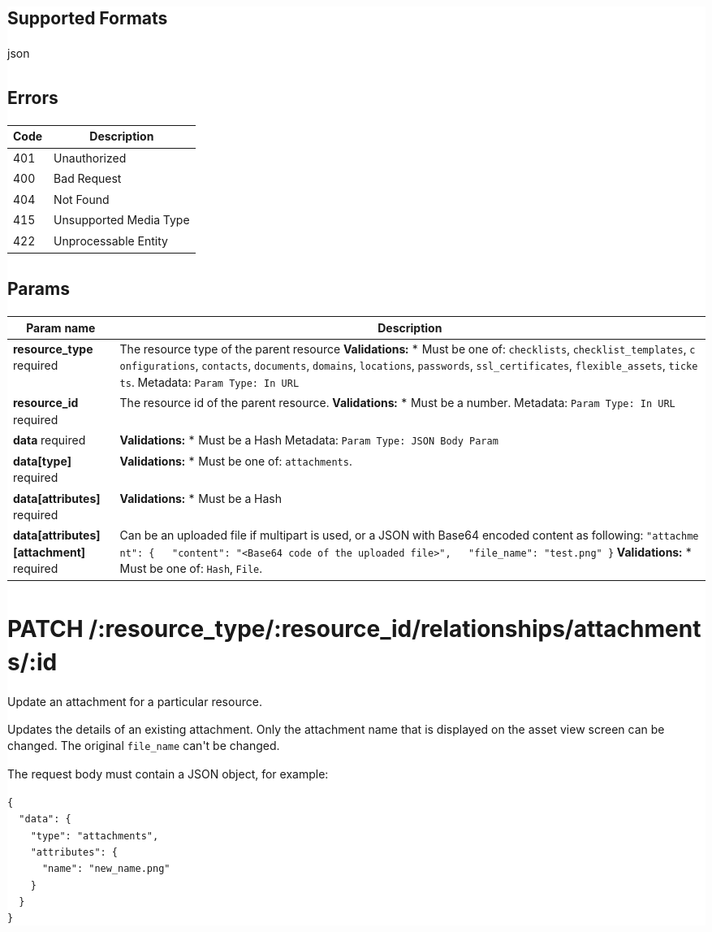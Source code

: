 ## Supported Formats

json

## Errors

| Code | Description |
| --- | --- |
| 401 | Unauthorized |
| 400 | Bad Request |
| 404 | Not Found |
| 415 | Unsupported Media Type |
| 422 | Unprocessable Entity |

## Params

| Param name | Description |
| --- | --- |
| **resource\_type**    required | The resource type of the parent resource  **Validations:**   * Must be one of: `checklists`, `checklist_templates`, `configurations`, `contacts`, `documents`, `domains`, `locations`, `passwords`, `ssl_certificates`, `flexible_assets`, `tickets`.  Metadata:  ``` Param Type: In URL ``` |
| **resource\_id**    required | The resource id of the parent resource.  **Validations:**   * Must be a number.  Metadata:  ``` Param Type: In URL ``` |
| **data**    required | **Validations:**   * Must be a Hash  Metadata:  ``` Param Type: JSON Body Param ``` |
| **data[type]**    required | **Validations:**   * Must be one of: `attachments`. |
| **data[attributes]**    required | **Validations:**   * Must be a Hash |
| **data[attributes][attachment]**    required | Can be an uploaded file if multipart is used, or a JSON with Base64 encoded content as following:   ``` "attachment": {   "content": "<Base64 code of the uploaded file>",   "file_name": "test.png" } ```   **Validations:**   * Must be one of: `Hash`, `File`. |

# PATCH /:resource\_type/:resource\_id/relationships/attachments/:id

Update an attachment for a particular resource.

Updates the details of an existing attachment. Only the attachment name that is displayed on the asset view screen can be changed. The original `file_name` can't be changed.

The request body must contain a JSON object, for example:

```
{
  "data": {
    "type": "attachments",
    "attributes": {
      "name": "new_name.png"
    }
  }
}
```
